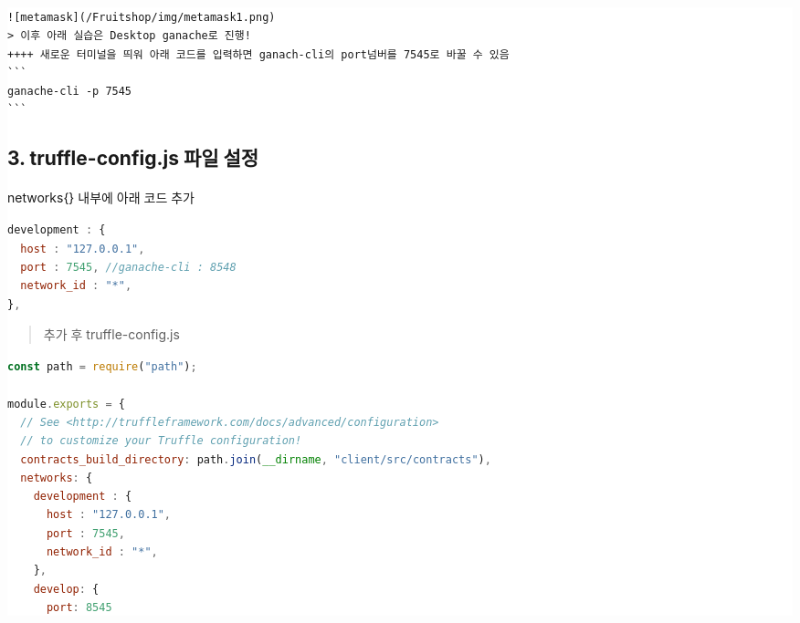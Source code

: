     ![metamask](/Fruitshop/img/metamask1.png)   
    > 이후 아래 실습은 Desktop ganache로 진행!
    ++++ 새로운 터미널을 띄워 아래 코드를 입력하면 ganach-cli의 port넘버를 7545로 바꿀 수 있음
    ```
    ganache-cli -p 7545
    ```
    
## 3. truffle-config.js 파일 설정
networks{} 내부에 아래 코드 추가
```javascript
development : {
  host : "127.0.0.1",
  port : 7545, //ganache-cli : 8548
  network_id : "*",
},

```
> 추가 후 truffle-config.js
```javascript
const path = require("path");

module.exports = {
  // See <http://truffleframework.com/docs/advanced/configuration>
  // to customize your Truffle configuration!
  contracts_build_directory: path.join(__dirname, "client/src/contracts"),
  networks: {
    development : {
      host : "127.0.0.1",
      port : 7545,
      network_id : "*",
    },
    develop: {
      port: 8545
```
